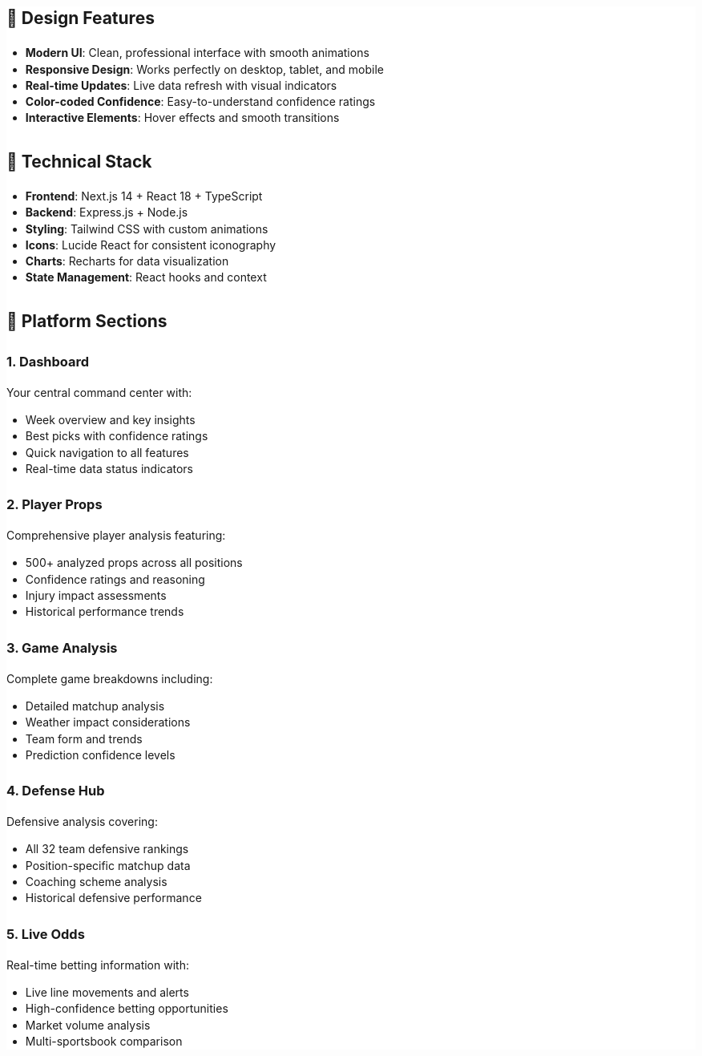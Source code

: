 ## 🎨 Design Features

- **Modern UI**: Clean, professional interface with smooth animations
- **Responsive Design**: Works perfectly on desktop, tablet, and mobile
- **Real-time Updates**: Live data refresh with visual indicators
- **Color-coded Confidence**: Easy-to-understand confidence ratings
- **Interactive Elements**: Hover effects and smooth transitions

## 🔧 Technical Stack

- **Frontend**: Next.js 14 + React 18 + TypeScript
- **Backend**: Express.js + Node.js
- **Styling**: Tailwind CSS with custom animations
- **Icons**: Lucide React for consistent iconography
- **Charts**: Recharts for data visualization
- **State Management**: React hooks and context

## 📱 Platform Sections

### 1. Dashboard
Your central command center with:
- Week overview and key insights
- Best picks with confidence ratings
- Quick navigation to all features
- Real-time data status indicators

### 2. Player Props
Comprehensive player analysis featuring:
- 500+ analyzed props across all positions
- Confidence ratings and reasoning
- Injury impact assessments
- Historical performance trends

### 3. Game Analysis  
Complete game breakdowns including:
- Detailed matchup analysis
- Weather impact considerations
- Team form and trends
- Prediction confidence levels

### 4. Defense Hub
Defensive analysis covering:
- All 32 team defensive rankings
- Position-specific matchup data
- Coaching scheme analysis
- Historical defensive performance

### 5. Live Odds
Real-time betting information with:
- Live line movements and alerts
- High-confidence betting opportunities
- Market volume analysis
- Multi-sportsbook comparison
